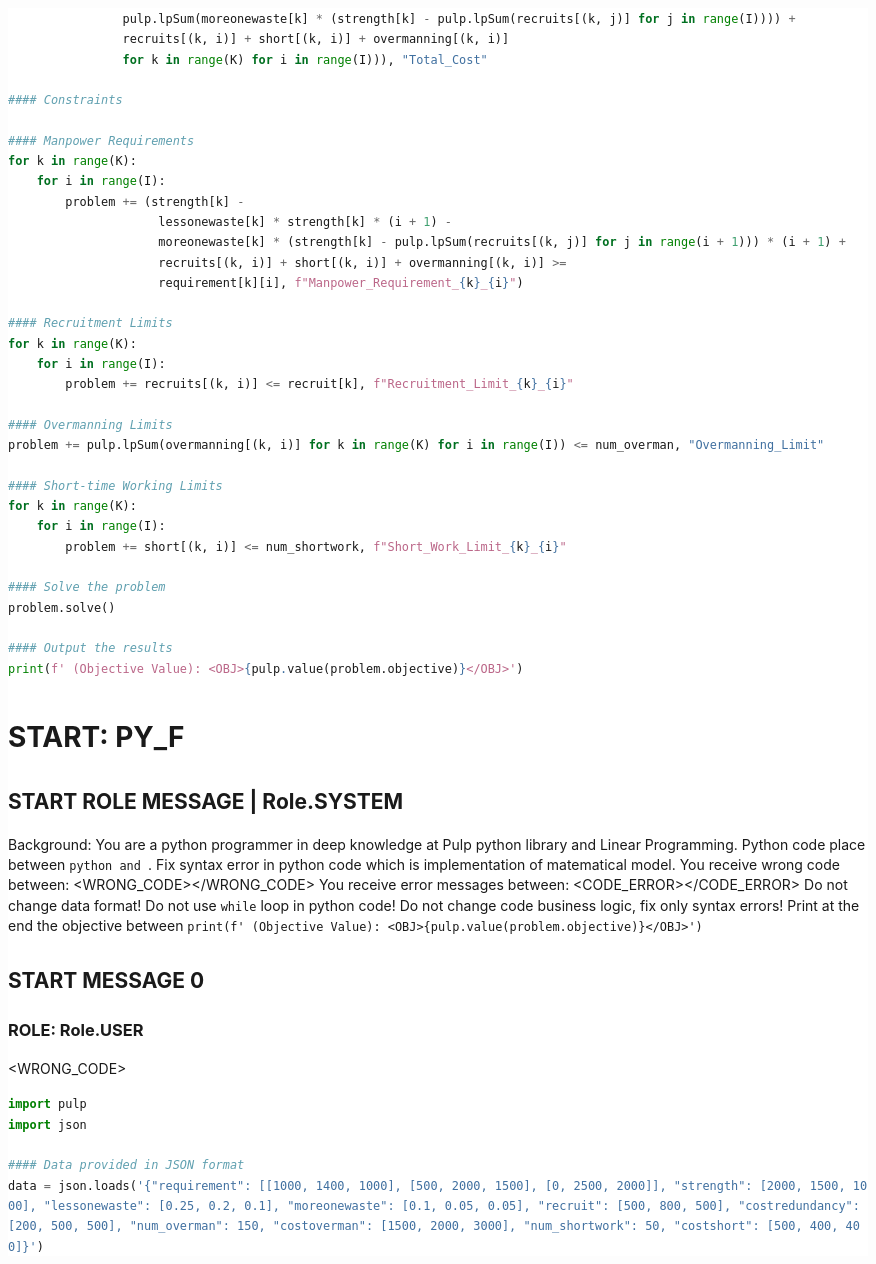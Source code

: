 ```python
                pulp.lpSum(moreonewaste[k] * (strength[k] - pulp.lpSum(recruits[(k, j)] for j in range(I)))) + 
                recruits[(k, i)] + short[(k, i)] + overmanning[(k, i)] 
                for k in range(K) for i in range(I))), "Total_Cost"

#### Constraints

#### Manpower Requirements
for k in range(K):
    for i in range(I):
        problem += (strength[k] - 
                     lessonewaste[k] * strength[k] * (i + 1) - 
                     moreonewaste[k] * (strength[k] - pulp.lpSum(recruits[(k, j)] for j in range(i + 1))) * (i + 1) + 
                     recruits[(k, i)] + short[(k, i)] + overmanning[(k, i)] >= 
                     requirement[k][i], f"Manpower_Requirement_{k}_{i}")

#### Recruitment Limits
for k in range(K):
    for i in range(I):
        problem += recruits[(k, i)] <= recruit[k], f"Recruitment_Limit_{k}_{i}"

#### Overmanning Limits
problem += pulp.lpSum(overmanning[(k, i)] for k in range(K) for i in range(I)) <= num_overman, "Overmanning_Limit"

#### Short-time Working Limits
for k in range(K):
    for i in range(I):
        problem += short[(k, i)] <= num_shortwork, f"Short_Work_Limit_{k}_{i}"

#### Solve the problem
problem.solve()

#### Output the results
print(f' (Objective Value): <OBJ>{pulp.value(problem.objective)}</OBJ>')
```

# START: PY_F 
## START ROLE MESSAGE | Role.SYSTEM 
Background: You are a python programmer in deep knowledge at Pulp python library and Linear Programming. Python code place between ```python and ```. Fix syntax error in python code which is implementation of matematical model. You receive wrong code between: <WRONG_CODE></WRONG_CODE> You receive error messages between: <CODE_ERROR></CODE_ERROR> Do not change data format! Do not use `while` loop in python code! Do not change code business logic, fix only syntax errors! Print at the end the objective between <OBJ></OBJ> `print(f' (Objective Value): <OBJ>{pulp.value(problem.objective)}</OBJ>')` 
## START MESSAGE 0 
### ROLE: Role.USER
<WRONG_CODE>
```python
import pulp
import json

#### Data provided in JSON format
data = json.loads('{"requirement": [[1000, 1400, 1000], [500, 2000, 1500], [0, 2500, 2000]], "strength": [2000, 1500, 1000], "lessonewaste": [0.25, 0.2, 0.1], "moreonewaste": [0.1, 0.05, 0.05], "recruit": [500, 800, 500], "costredundancy": [200, 500, 500], "num_overman": 150, "costoverman": [1500, 2000, 3000], "num_shortwork": 50, "costshort": [500, 400, 400]}')

```